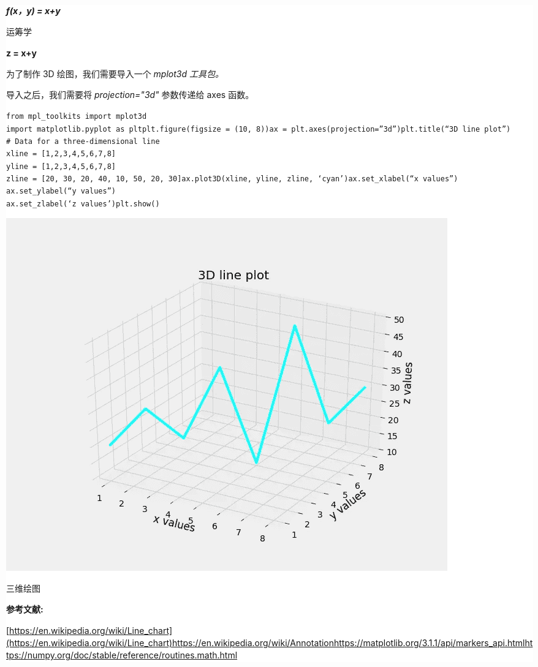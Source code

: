***f(x，y) = x+y***

运筹学

**z = x+y**

为了制作 3D 绘图，我们需要导入一个 *mplot3d 工具包。*

导入之后，我们需要将 *projection="3d"* 参数传递给 axes 函数。

```
from mpl_toolkits import mplot3d
import matplotlib.pyplot as pltplt.figure(figsize = (10, 8))ax = plt.axes(projection=”3d”)plt.title(“3D line plot”)
# Data for a three-dimensional line
xline = [1,2,3,4,5,6,7,8]
yline = [1,2,3,4,5,6,7,8]
zline = [20, 30, 20, 40, 10, 50, 20, 30]ax.plot3D(xline, yline, zline, ‘cyan’)ax.set_xlabel(“x values”)
ax.set_ylabel(“y values”)
ax.set_zlabel(‘z values’)plt.show()
```

![](img/83197d4025541bacc05970a0de488255.png)

三维绘图

**参考文献:**

[https://en.wikipedia.org/wiki/Line_chart](https://en.wikipedia.org/wiki/Line_chart)https://en.wikipedia.org/wiki/Annotationhttps://matplotlib.org/3.1.1/api/markers_api.htmlhttps://numpy.org/doc/stable/reference/routines.math.html